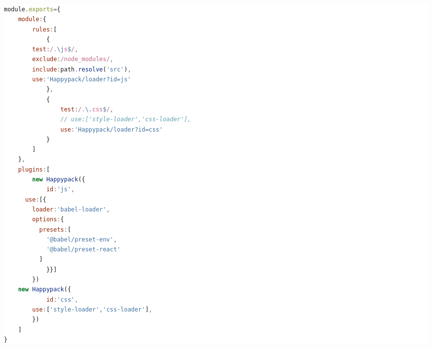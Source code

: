 ```javascript
module.exports={
	module:{
		rules:[
			{
        test:/.\js$/,
        exclude:/node_modules/,
        include:path.resolve('src'),
        use:'Happypack/loader?id=js'
			},
			{
				test:/.\.css$/,
				// use:['style-loader','css-loader'],
				use:'Happypack/loader?id=css'
			}
		]
	},
	plugins:[
		new Happypack({
			id:'js',
      use:[{
        loader:'babel-loader',
        options:{
          presets:[
            '@babel/preset-env',
            '@babel/preset-react'
          ]
			}}]
		})
    new Happypack({
			id:'css',
    	use:['style-loader','css-loader'],
		})
	]
}
```


